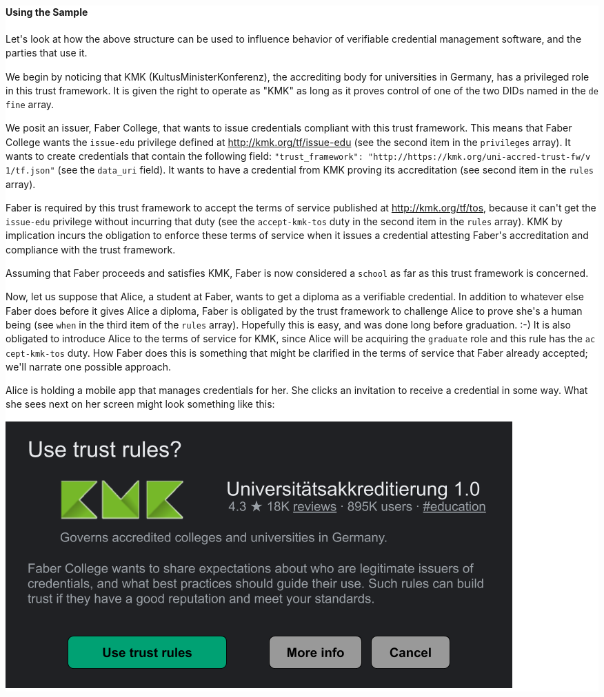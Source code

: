#### Using the Sample

Let's look at how the above structure can be used to influence behavior of verifiable credential management software, and the parties that use it.

We begin by noticing that KMK (KultusMinisterKonferenz), the accrediting body for universities in Germany, has a privileged role in this trust framework. It is given the right to operate as "KMK" as long as it proves control of one of the two DIDs named in the `define` array. 

We posit an issuer, Faber College, that wants to issue credentials compliant with this trust framework. This means that Faber College wants the `issue-edu` privilege defined at http://kmk.org/tf/issue-edu (see the second item in the `privileges` array). It wants to create credentials that contain the following field: `"trust_framework": "http://https://kmk.org/uni-accred-trust-fw/v1/tf.json"` (see the `data_uri` field). It wants to have a credential from KMK proving its accreditation (see second item in the `rules` array).

Faber is required by this trust framework to accept the terms of service published at http://kmk.org/tf/tos, because it can't get the `issue-edu` privilege without incurring that duty (see the `accept-kmk-tos` duty in the second item in the `rules` array). KMK by implication incurs the obligation to enforce these terms of service when it issues a credential attesting Faber's accreditation and compliance with the trust framework.

Assuming that Faber proceeds and satisfies KMK, Faber is now considered a `school` as far as this trust framework is concerned.

Now, let us suppose that Alice, a student at Faber, wants to get a diploma as a verifiable credential. In addition to whatever else Faber does before it gives Alice a diploma, Faber is obligated by the trust framework to challenge Alice to prove she's a human being (see `when` in the third item of the `rules` array). Hopefully this is easy, and was done long before graduation. :-) It is also obligated to introduce Alice to the terms of service for KMK, since Alice will be acquiring the `graduate` role and this rule has the `accept-kmk-tos` duty. How Faber does this is something that might be clarified in the terms of service that Faber already accepted; we'll narrate one possible approach.

Alice is holding a mobile app that manages credentials for her. She clicks an invitation to receive a credential in some way. What she sees next on her screen might look something like this:

![possible trust rules acceptance screen](ux-accept-tf.png)
